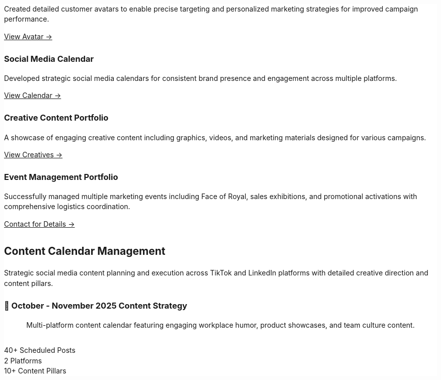 <p>Created detailed customer avatars to enable precise targeting and personalized marketing strategies for improved campaign performance.</p>
<a href="https://drive.google.com/file/d/1U13bEnDMZCLaQhMaLHS7aj3I8KiDFT_P/view?usp=drivesdk" class="project-link" target="_blank">View Avatar →</a>
</div>
<div class="project-card">
<h3>Social Media Calendar</h3>
<p>Developed strategic social media calendars for consistent brand presence and engagement across multiple platforms.</p>
<a href="https://drive.google.com/file/d/1gBQyUP0VyadcmkwIff9dgJuuXXWNuCx9/view?usp=drivesdk" class="project-link" target="_blank">View Calendar →</a>
</div>
<div class="project-card">
<h3>Creative Content Portfolio</h3>
<p>A showcase of engaging creative content including graphics, videos, and marketing materials designed for various campaigns.</p>
<a href="https://drive.google.com/file/d/1HrzwRvMDBf09AG7TAit8wFoQYItO8-Ns/view?usp=drivesdk" class="project-link" target="_blank">View Creatives →</a>
</div>
<div class="project-card">
<h3>Event Management Portfolio</h3>
<p>Successfully managed multiple marketing events including Face of Royal, sales exhibitions, and promotional activations with comprehensive logistics coordination.</p>
<a href="#contact" class="project-link">Contact for Details →</a>
</div>
</div>
</div>
</section>


<section class="content-calendar">
<div class="container">
<h2>Content Calendar Management</h2>
<p>Strategic social media content planning and execution across TikTok and LinkedIn platforms with detailed creative direction and content pillars.</p>

<div class="calendar-preview">
<h3>📅 October - November 2025 Content Strategy</h3>
<p style="text-align: center; margin-bottom: 30px;">Multi-platform content calendar featuring engaging workplace humor, product showcases, and team culture content.</p>
<div class="calendar-stats">
<div class="stat-card">
<span class="stat-number">40+</span>
<span class="stat-label">Scheduled Posts</span>
</div>
<div class="stat-card">
<span class="stat-number">2</span>
<span class="stat-label">Platforms</span>
</div>
<div class="stat-card">
<span class="stat-number">10+</span>
<span class="stat-label">Content Pillars</span>
</div>
</div>
</div>

